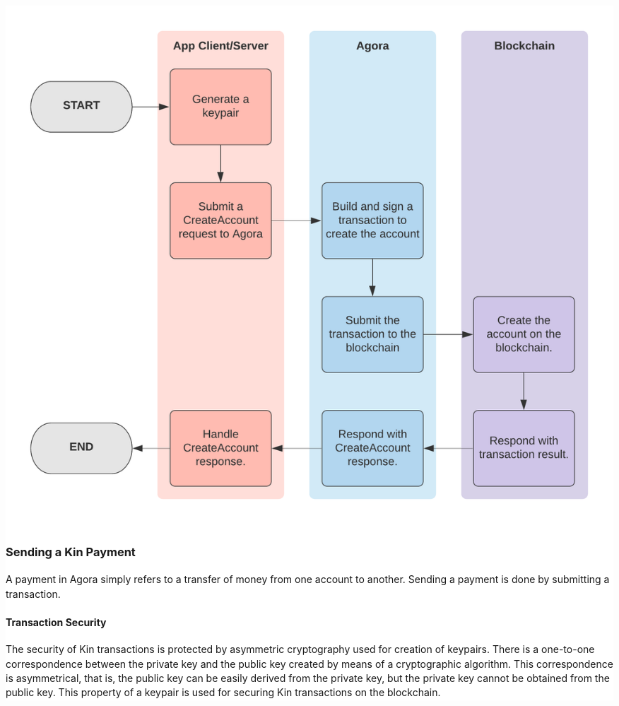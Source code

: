 ![](./images/create-an-account.png)

### Sending a Kin Payment

A payment in Agora simply refers to a transfer of money from one account to another. Sending a payment is done by submitting a transaction.

#### Transaction Security

The security of Kin transactions is protected by asymmetric cryptography used for creation of keypairs. There is a one-to-one correspondence between the private key and the public key created by means of a cryptographic algorithm. This correspondence is asymmetrical, that is, the public key can be easily derived from the private key, but the private key cannot be obtained from the public key. This property of a keypair is used for securing Kin transactions on the blockchain.
